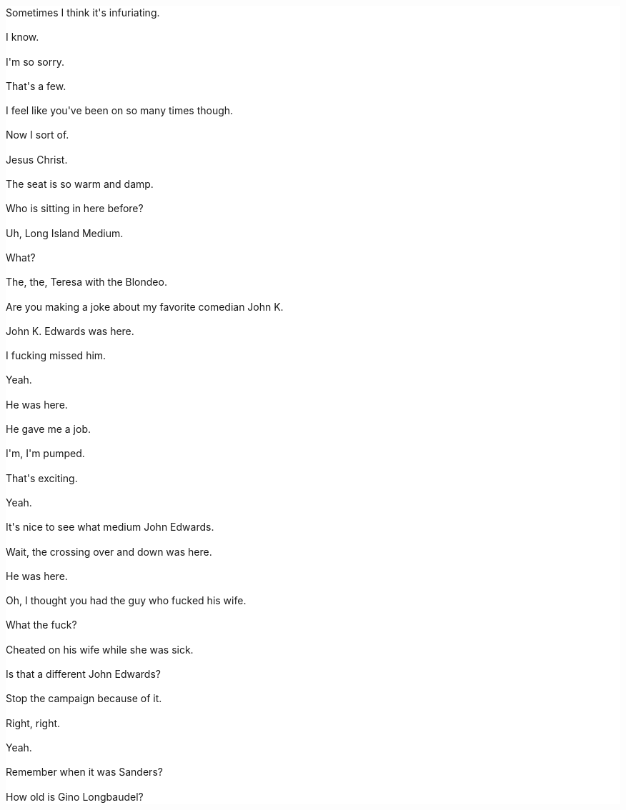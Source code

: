 Sometimes I think it's infuriating.

I know.

I'm so sorry.

That's a few.

I feel like you've been on so many times though.

Now I sort of.

Jesus Christ.

The seat is so warm and damp.

Who is sitting in here before?

Uh, Long Island Medium.

What?

The, the, Teresa with the Blondeo.

Are you making a joke about my favorite comedian John K.

John K. Edwards was here.

I fucking missed him.

Yeah.

He was here.

He gave me a job.

I'm, I'm pumped.

That's exciting.

Yeah.

It's nice to see what medium John Edwards.

Wait, the crossing over and down was here.

He was here.

Oh, I thought you had the guy who fucked his wife.

What the fuck?

Cheated on his wife while she was sick.

Is that a different John Edwards?

Stop the campaign because of it.

Right, right.

Yeah.

Remember when it was Sanders?

How old is Gino Longbaudel?
